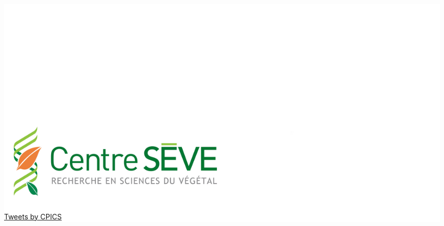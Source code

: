 </form>
</div>

</div>

</div>
</div>
</div>

<div class="col-md-3">

<div class="row">
<span> <p style="color: #ffffff; font-size: 2em; text-align:center;display: block; margin-left: auto; margin-right:auto"> [<i class="fab fa-twitter"></i>](https://twitter.com/CPICSEVE) [<i class="fab fa-linkedin-in"></i>](https://www.linkedin.com/company/cpics/about/) [<i class="fab fa-facebook"></i>](https://www.facebook.com/CPICS-Comit%C3%A9-de-partenariat-international-du-Centre-S%C3%88VE-395275957711442) <a  href = "mailto:cpicseve@gmail.com"><i class="fas fa-envelope" align="center" style="font-size:24px"></i></a> </p></span>
<div class="row" style="margin: 1%">
<a href="http://centreseve.recherche.usherbrooke.ca/fr"><img src="images/logos/centre_seve.webp" alt="Centre SEVE logo" width="50%"></a><a href="http://www.frqnt.gouv.qc.ca/en/accueil"><img  src="images/logos/FRQNT_blanc(transparent).webp" width="50%"></a>

</div>

<a class="twitter-timeline" data-height=1200px href="https://twitter.com/CPICSEVE?ref_src=twsrc%5Etfw">Tweets by CPICS</a> <script async src="https://platform.twitter.com/widgets.js" charset="utf-8"></script>

</div>

</div>

</div>

</div>
